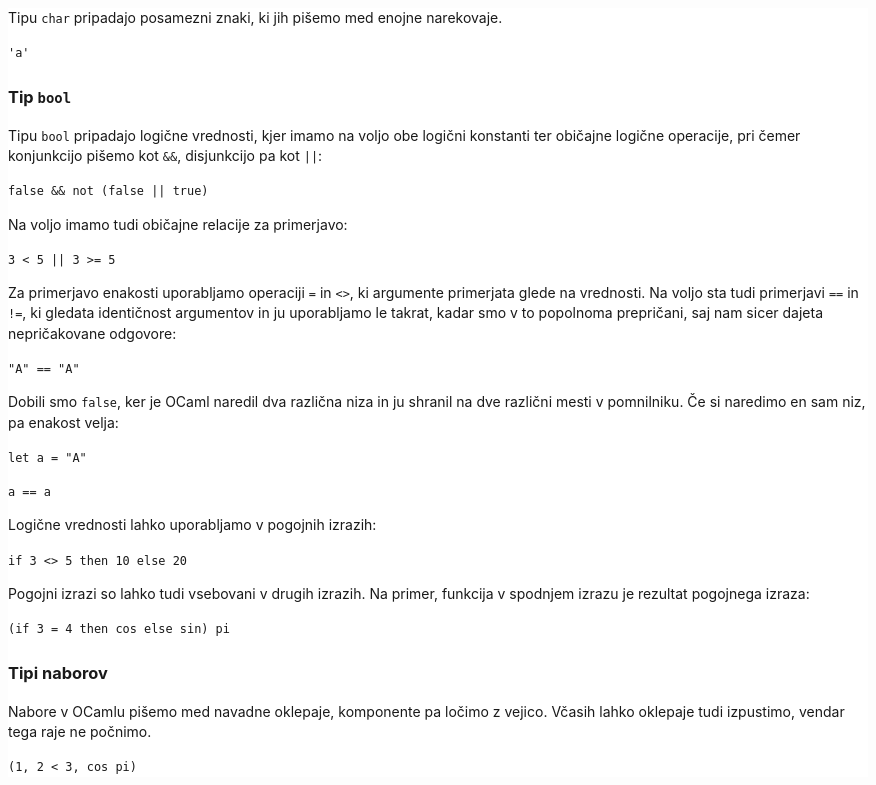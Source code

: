 Tipu `char` pripadajo posamezni znaki, ki jih pišemo med enojne narekovaje.

```{code-cell}
'a'
```

### Tip `bool`

Tipu `bool` pripadajo logične vrednosti, kjer imamo na voljo obe logični konstanti ter običajne logične operacije, pri čemer konjunkcijo pišemo kot `&&`, disjunkcijo pa kot `||`:

```{code-cell}
false && not (false || true)
```

Na voljo imamo tudi običajne relacije za primerjavo:

```{code-cell}
3 < 5 || 3 >= 5
```

Za primerjavo enakosti uporabljamo operaciji `=` in `<>`, ki argumente primerjata glede na vrednosti. Na voljo sta tudi primerjavi `==` in `!=`, ki gledata identičnost argumentov in ju uporabljamo le takrat, kadar smo v to popolnoma prepričani, saj nam sicer dajeta nepričakovane odgovore:

```{code-cell}
"A" == "A"
```

Dobili smo `false`, ker je OCaml naredil dva različna niza in ju shranil na dve različni mesti v pomnilniku. Če si naredimo en sam niz, pa enakost velja:

```{code-cell}
let a = "A"
```

```{code-cell}
a == a
```

Logične vrednosti lahko uporabljamo v pogojnih izrazih:

```{code-cell}
if 3 <> 5 then 10 else 20
```

Pogojni izrazi so lahko tudi vsebovani v drugih izrazih. Na primer, funkcija v spodnjem izrazu je rezultat pogojnega izraza:

```{code-cell}
(if 3 = 4 then cos else sin) pi
```

### Tipi naborov

Nabore v OCamlu pišemo med navadne oklepaje, komponente pa ločimo z vejico. Včasih lahko oklepaje tudi izpustimo, vendar tega raje ne počnimo.

```{code-cell}
(1, 2 < 3, cos pi)
```
